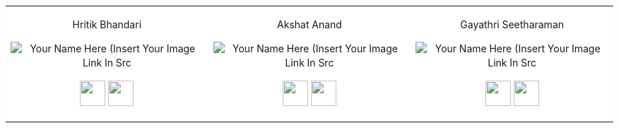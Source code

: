 <table align="center">
<tr align="center">

<td>

Hritik Bhandari

<p align="center">
<img src = "https://github.com/hritikbhandari.png?raw=true"  height="120" alt="Your Name Here (Insert Your Image Link In Src">
</p>
<p align="center">
<a href = "https://github.com/hritikbhandari"><img src = "http://www.iconninja.com/files/241/825/211/round-collaboration-social-github-code-circle-network-icon.svg" width="36" height = "36"/></a>
<a href = "https://www.linkedin.com/in/hritikbhandari">
<img src = "http://www.iconninja.com/files/863/607/751/network-linkedin-social-connection-circular-circle-media-icon.svg" width="36" height="36"/>
</a>
</p>
</td>

<td>

Akshat Anand

<p align="center">
<img src = "https://github.com/cipheraxat.png?raw=true"  height="120" alt="Your Name Here (Insert Your Image Link In Src">
</p>
<p align="center">
<a href = "https://github.com/cipheraxat"><img src = "http://www.iconninja.com/files/241/825/211/round-collaboration-social-github-code-circle-network-icon.svg" width="36" height = "36"/></a>
<a href = "https://www.linkedin.com/in/akshatanand">
<img src = "http://www.iconninja.com/files/863/607/751/network-linkedin-social-connection-circular-circle-media-icon.svg" width="36" height="36"/>
</a>
</p>
</td>

<td>

Gayathri Seetharaman

<p align="center">
<img src = "https://github.com/Gayathri621.png?raw=true"  height="120" alt="Your Name Here (Insert Your Image Link In Src">
</p>
<p align="center">
<a href = "https://github.com/Gayathri621"><img src = "http://www.iconninja.com/files/241/825/211/round-collaboration-social-github-code-circle-network-icon.svg" width="36" height = "36"/></a>
<a href = "https://www.linkedin.com/in/akshatanand">
<img src = "http://www.iconninja.com/files/863/607/751/network-linkedin-social-connection-circular-circle-media-icon.svg" width="36" height="36"/>
</a>
</p>
</td>
</tr>
</table>

